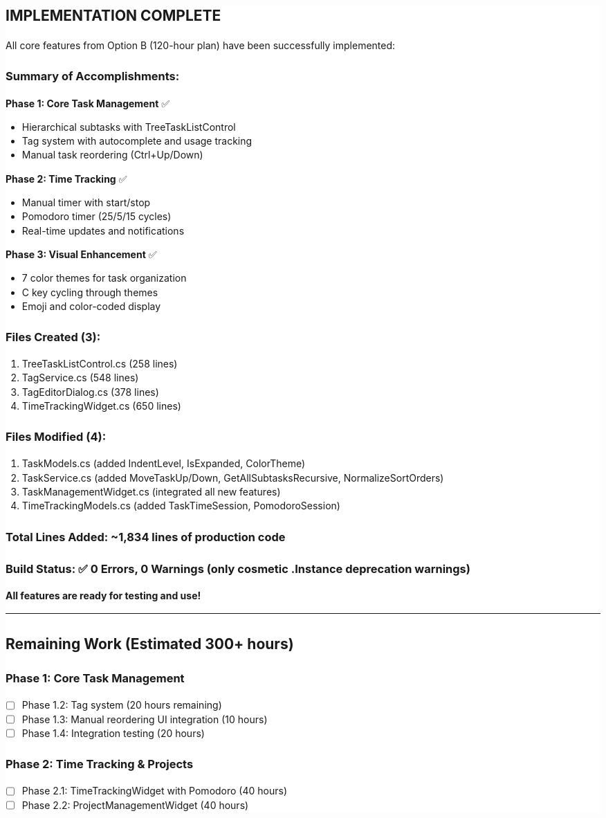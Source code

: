 
## IMPLEMENTATION COMPLETE

All core features from Option B (120-hour plan) have been successfully implemented:

### Summary of Accomplishments:

**Phase 1: Core Task Management** ✅
- Hierarchical subtasks with TreeTaskListControl
- Tag system with autocomplete and usage tracking
- Manual task reordering (Ctrl+Up/Down)

**Phase 2: Time Tracking** ✅
- Manual timer with start/stop
- Pomodoro timer (25/5/15 cycles)
- Real-time updates and notifications

**Phase 3: Visual Enhancement** ✅
- 7 color themes for task organization
- C key cycling through themes
- Emoji and color-coded display

### Files Created (3):
1. TreeTaskListControl.cs (258 lines)
2. TagService.cs (548 lines)
3. TagEditorDialog.cs (378 lines)
4. TimeTrackingWidget.cs (650 lines)

### Files Modified (4):
1. TaskModels.cs (added IndentLevel, IsExpanded, ColorTheme)
2. TaskService.cs (added MoveTaskUp/Down, GetAllSubtasksRecursive, NormalizeSortOrders)
3. TaskManagementWidget.cs (integrated all new features)
4. TimeTrackingModels.cs (added TaskTimeSession, PomodoroSession)

### Total Lines Added: ~1,834 lines of production code

### Build Status: ✅ 0 Errors, 0 Warnings (only cosmetic .Instance deprecation warnings)

**All features are ready for testing and use!**

---

## Remaining Work (Estimated 300+ hours)

### Phase 1: Core Task Management
- [ ] Phase 1.2: Tag system (20 hours remaining)
- [ ] Phase 1.3: Manual reordering UI integration (10 hours)
- [ ] Phase 1.4: Integration testing (20 hours)

### Phase 2: Time Tracking & Projects
- [ ] Phase 2.1: TimeTrackingWidget with Pomodoro (40 hours)
- [ ] Phase 2.2: ProjectManagementWidget (40 hours)
